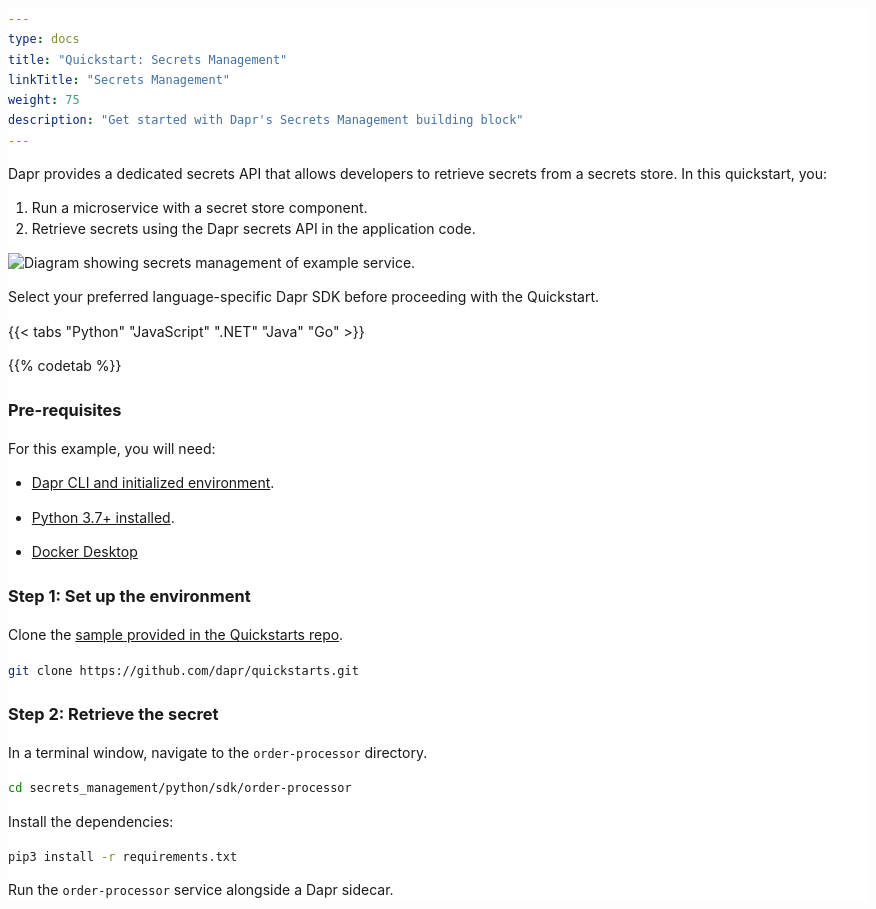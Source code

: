 ```yaml
---
type: docs
title: "Quickstart: Secrets Management"
linkTitle: "Secrets Management"
weight: 75
description: "Get started with Dapr's Secrets Management building block"
---
```


Dapr provides a dedicated secrets API that allows developers to retrieve secrets from a secrets store. In this quickstart, you:

1. Run a microservice with a secret store component.
1. Retrieve secrets using the Dapr secrets API in the application code.

<img src="/images/secretsmanagement-quickstart/secrets-mgmt-quickstart.png" width=1000 alt="Diagram showing secrets management of example service.">


Select your preferred language-specific Dapr SDK before proceeding with the Quickstart.

{{< tabs "Python" "JavaScript" ".NET" "Java" "Go" >}}
 
{{% codetab %}}

### Pre-requisites

For this example, you will need:

- [Dapr CLI and initialized environment](https://docs.dapr.io/getting-started).
- [Python 3.7+ installed](https://www.python.org/downloads/).

- [Docker Desktop](https://www.docker.com/products/docker-desktop)


### Step 1: Set up the environment

Clone the [sample provided in the Quickstarts repo](https://github.com/dapr/quickstarts/tree/master/secrets_management).

```bash
git clone https://github.com/dapr/quickstarts.git
```

### Step 2: Retrieve the secret

In a terminal window, navigate to the `order-processor` directory.

```bash
cd secrets_management/python/sdk/order-processor
```

Install the dependencies:

```bash
pip3 install -r requirements.txt
```

Run the `order-processor` service alongside a Dapr sidecar.

